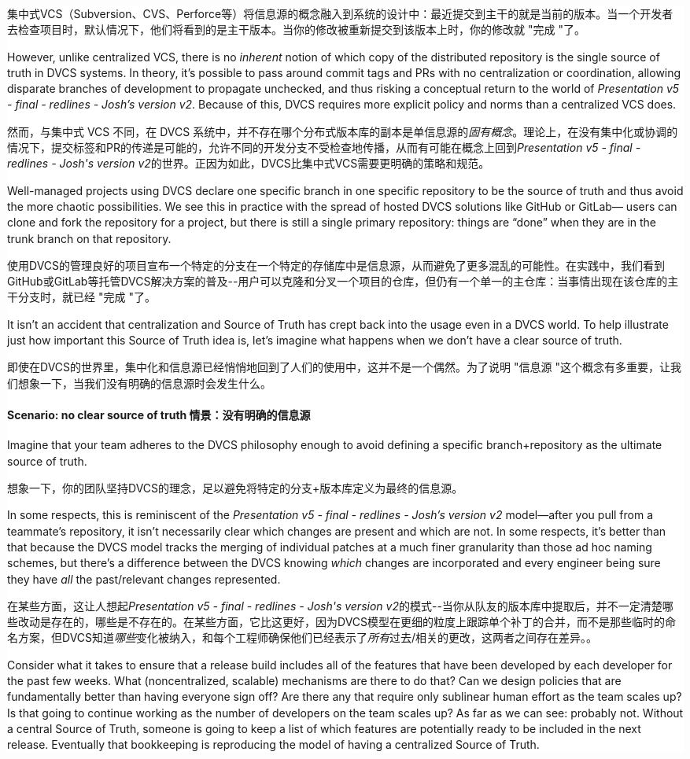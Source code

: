 集中式VCS（Subversion、CVS、Perforce等）将信息源的概念融入到系统的设计中：最近提交到主干的就是当前的版本。当一个开发者去检查项目时，默认情况下，他们将看到的是主干版本。当你的修改被重新提交到该版本上时，你的修改就 "完成 "了。

However, unlike centralized VCS, there is no *inherent* notion of which copy of the distributed repository is the single source of truth in DVCS systems. In theory, it’s possible to pass around commit tags and PRs with no centralization or coordination, allowing disparate branches of development to propagate unchecked, and thus risking a conceptual return to the world of *Presentation v5 - final - redlines - Josh’s version* *v2*. Because of this, DVCS requires more explicit policy and norms than a centralized VCS does.

然而，与集中式 VCS 不同，在 DVCS 系统中，并不存在哪个分布式版本库的副本是单信息源的*固有概念*。理论上，在没有集中化或协调的情况下，提交标签和PR的传递是可能的，允许不同的开发分支不受检查地传播，从而有可能在概念上回到*Presentation v5 - final - redlines - Josh's version v2*的世界。正因为如此，DVCS比集中式VCS需要更明确的策略和规范。

Well-managed projects using DVCS declare one specific branch in one specific repository to be the source of truth and thus avoid the more chaotic possibilities. We see this in practice with the spread of hosted DVCS solutions like GitHub or GitLab— users can clone and fork the repository for a project, but there is still a single primary repository: things are “done” when they are in the trunk branch on that repository.

使用DVCS的管理良好的项目宣布一个特定的分支在一个特定的存储库中是信息源，从而避免了更多混乱的可能性。在实践中，我们看到GitHub或GitLab等托管DVCS解决方案的普及--用户可以克隆和分叉一个项目的仓库，但仍有一个单一的主仓库：当事情出现在该仓库的主干分支时，就已经 "完成 "了。

It isn’t an accident that centralization and Source of Truth has crept back into the usage even in a DVCS world. To help illustrate just how important this Source of Truth idea is, let’s imagine what happens when we don’t have a clear source of truth.

即使在DVCS的世界里，集中化和信息源已经悄悄地回到了人们的使用中，这并不是一个偶然。为了说明 "信息源 "这个概念有多重要，让我们想象一下，当我们没有明确的信息源时会发生什么。


#### Scenario: no clear source of truth  情景：没有明确的信息源

Imagine that your team adheres to the DVCS philosophy enough to avoid defining a specific branch+repository as the ultimate source of truth.

想象一下，你的团队坚持DVCS的理念，足以避免将特定的分支+版本库定义为最终的信息源。

In some respects, this is reminiscent of the *Presentation v5 - final - redlines - Josh’s version v2* model—after you pull from a teammate’s repository, it isn’t necessarily clear which changes are present and which are not. In some respects, it’s better than that because the DVCS model tracks the merging of individual patches at a much finer granularity than those ad hoc naming schemes, but there’s a difference between the DVCS knowing *which* changes are incorporated and every engineer being sure they have *all* the past/relevant changes represented.

在某些方面，这让人想起*Presentation v5 - final - redlines - Josh's version v2*的模式--当你从队友的版本库中提取后，并不一定清楚哪些改动是存在的，哪些是不存在的。在某些方面，它比这更好，因为DVCS模型在更细的粒度上跟踪单个补丁的合并，而不是那些临时的命名方案，但DVCS知道*哪些*变化被纳入，和每个工程师确保他们已经表示了*所有*过去/相关的更改，这两者之间存在差异。。

Consider what it takes to ensure that a release build includes all of the features that have been developed by each developer for the past few weeks. What (noncentralized, scalable) mechanisms are there to do that? Can we design policies that are fundamentally better than having everyone sign off? Are there any that require only sublinear human effort as the team scales up? Is that going to continue working as the number of developers on the team scales up? As far as we can see: probably not. Without a central Source of Truth, someone is going to keep a list of which features are potentially ready to be included in the next release. Eventually that bookkeeping is reproducing the model of having a centralized Source of Truth.
